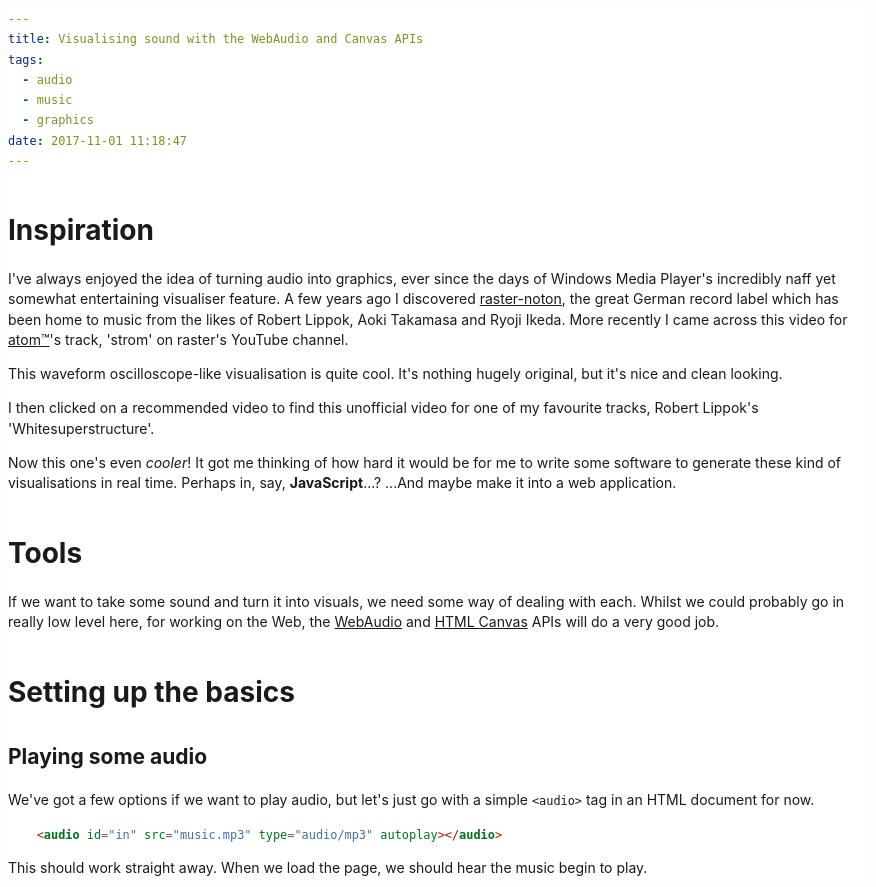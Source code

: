 ```yaml
---
title: Visualising sound with the WebAudio and Canvas APIs
tags:
  - audio
  - music
  - graphics
date: 2017-11-01 11:18:47
---
```



# Inspiration
I've always enjoyed the idea of turning audio into graphics, ever since the days of Windows Media Player's incredibly naff yet somewhat entertaining visualiser feature. A few years ago I discovered [raster-noton](), the great German record label which has been home to music from the likes of Robert Lippok, Aoki Takamasa and Ryoji Ikeda. More recently I came across this video for [atom™]()'s track, 'strom' on raster's YouTube channel.

<iframe width="560" height="315" src="https://www.youtube.com/embed/RpAl3ih5BmA" frameborder="0" allowfullscreen></iframe>

This waveform oscilloscope-like visualisation is quite cool. It's nothing hugely original, but it's nice and clean looking.

I then clicked on a recommended video to find this unofficial video for one of my favourite tracks, Robert Lippok's 'Whitesuperstructure'.

<iframe width="560" height="315" src="https://www.youtube.com/embed/Pb42GbADwZM" frameborder="0" allowfullscreen></iframe>

Now this one's even *cooler*! It got me thinking of how hard it would be for me to write some software to generate these kind of visualisations in real time. Perhaps in, say, **JavaScript**...? ...And maybe make it into a web application.

# Tools
If we want to take some sound and turn it into visuals, we need some way of dealing with each. Whilst we could probably go in really low level here, for working on the Web, the [WebAudio]() and [HTML Canvas]() APIs will do a very good job.

# Setting up the basics

## Playing some audio
We've got a few options if we want to play audio, but let's just go with a simple `<audio>` tag in an HTML document for now.

```html
    <audio id="in" src="music.mp3" type="audio/mp3" autoplay></audio>
```

This should work straight away. When we load the page, we should hear the music begin to play.
